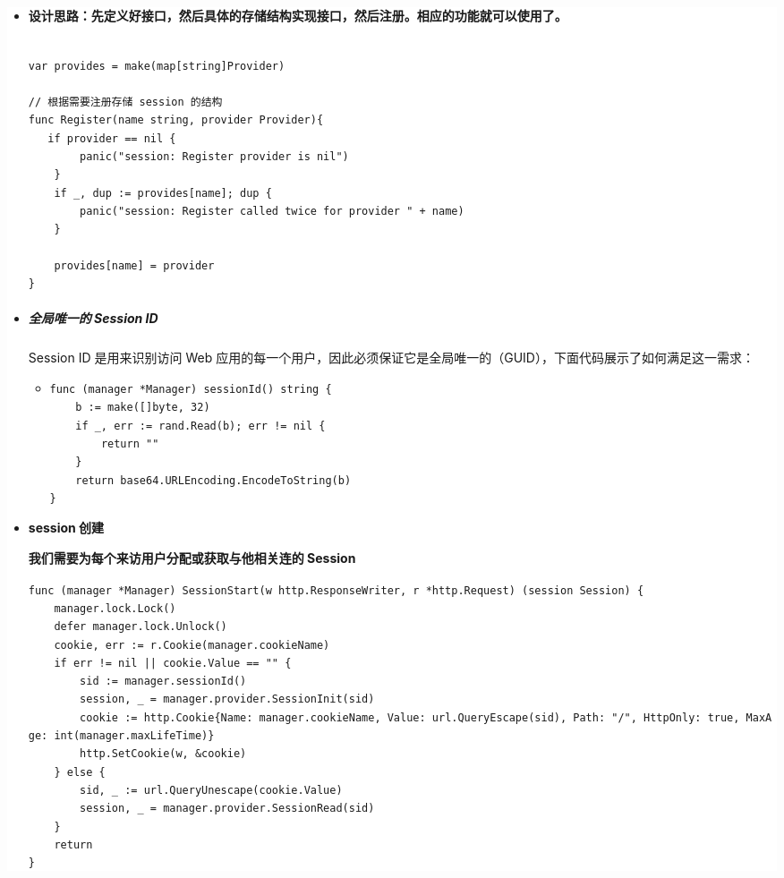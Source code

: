 - **设计思路：先定义好接口，然后具体的存储结构实现接口，然后注册。相应的功能就可以使用了。**

  ```
  
  var provides = make(map[string]Provider)
  
  // 根据需要注册存储 session 的结构
  func Register(name string, provider Provider){
  	 if provider == nil {
          panic("session: Register provider is nil")
      }
      if _, dup := provides[name]; dup {
          panic("session: Register called twice for provider " + name)
      }
  
      provides[name] = provider
  }
  ```

- ##### 全局唯一的 Session ID

  Session ID 是用来识别访问 Web 应用的每一个用户，因此必须保证它是全局唯一的（GUID），下面代码展示了如何满足这一需求：

  - ```
    func (manager *Manager) sessionId() string {
        b := make([]byte, 32)
        if _, err := rand.Read(b); err != nil {
            return ""
        }
        return base64.URLEncoding.EncodeToString(b)
    }
    ```

- **session 创建**

  **我们需要为每个来访用户分配或获取与他相关连的 Session**

  ```
  func (manager *Manager) SessionStart(w http.ResponseWriter, r *http.Request) (session Session) {
      manager.lock.Lock()
      defer manager.lock.Unlock()
      cookie, err := r.Cookie(manager.cookieName)
      if err != nil || cookie.Value == "" {
          sid := manager.sessionId()
          session, _ = manager.provider.SessionInit(sid)
          cookie := http.Cookie{Name: manager.cookieName, Value: url.QueryEscape(sid), Path: "/", HttpOnly: true, MaxAge: int(manager.maxLifeTime)}
          http.SetCookie(w, &cookie)
      } else {
          sid, _ := url.QueryUnescape(cookie.Value)
          session, _ = manager.provider.SessionRead(sid)
      }
      return
  }
  ```
